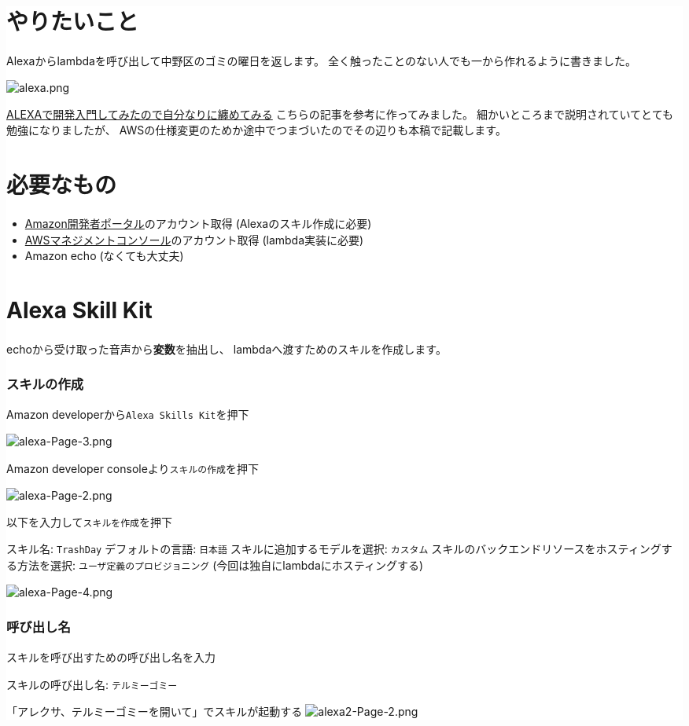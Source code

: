 
# やりたいこと
Alexaからlambdaを呼び出して中野区のゴミの曜日を返します。
全く触ったことのない人でも一から作れるように書きました。

![alexa.png](https://qiita-image-store.s3.ap-northeast-1.amazonaws.com/0/619762/479c5032-72bd-f550-e10d-bcc353a8af8c.png)


[ALEXAで開発入門してみたので自分なりに纏めてみる](https://qiita.com/godan09/items/6dafc3da51b10532dbe1)
こちらの記事を参考に作ってみました。
細かいところまで説明されていてとても勉強になりましたが、
AWSの仕様変更のためか途中でつまづいたのでその辺りも本稿で記載します。

# 必要なもの

* [Amazon開発者ポータル](https://developer.amazon.com/ja/)のアカウント取得 (Alexaのスキル作成に必要)
* [AWSマネジメントコンソール](https://aws.amazon.com/jp/console/)のアカウント取得 (lambda実装に必要)
* Amazon echo (なくても大丈夫)

# Alexa Skill Kit

echoから受け取った音声から**変数**を抽出し、
lambdaへ渡すためのスキルを作成します。

### スキルの作成

Amazon developerから`Alexa Skills Kit`を押下

![alexa-Page-3.png](https://qiita-image-store.s3.ap-northeast-1.amazonaws.com/0/619762/e7b464aa-7616-1259-2607-8680ca762da5.png)


Amazon developer consoleより`スキルの作成`を押下

![alexa-Page-2.png](https://qiita-image-store.s3.ap-northeast-1.amazonaws.com/0/619762/1148d3a0-2120-f686-91ed-7430637442f2.png)

以下を入力して`スキルを作成`を押下

スキル名: `TrashDay`
デフォルトの言語: `日本語`
スキルに追加するモデルを選択: `カスタム`
スキルのバックエンドリソースをホスティングする方法を選択: 
`ユーザ定義のプロビジョニング` (今回は独自にlambdaにホスティングする)

![alexa-Page-4.png](https://qiita-image-store.s3.ap-northeast-1.amazonaws.com/0/619762/069b398c-6c2b-a92c-d9b3-73e68e5bd9c5.png)

### 呼び出し名

スキルを呼び出すための呼び出し名を入力

スキルの呼び出し名: `テルミーゴミー`

「アレクサ、テルミーゴミーを開いて」でスキルが起動する
![alexa2-Page-2.png](https://qiita-image-store.s3.ap-northeast-1.amazonaws.com/0/619762/9d582e2d-4973-8e0e-acde-22c9fac6110d.png)
